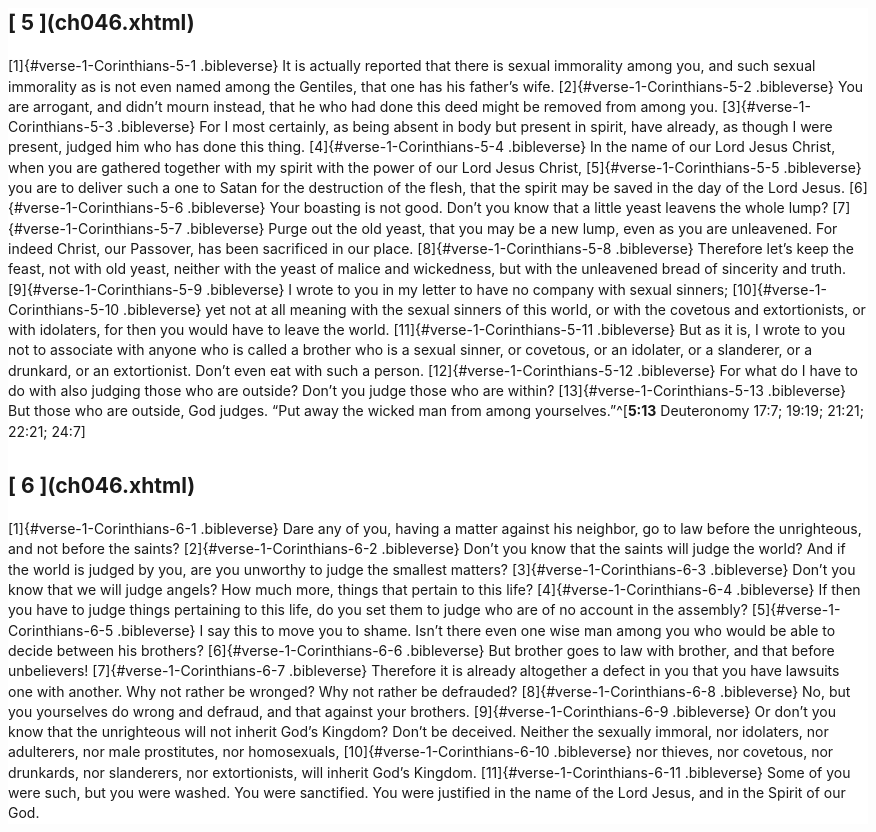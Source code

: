 <h2 class="chaptertitle">[&nbsp;5&nbsp;](ch046.xhtml)<span><span id="chapter-1-Corinthians-5"></span></span></h2>
 
[1]{#verse-1-Corinthians-5-1 .bibleverse} It is actually reported that there is sexual immorality among you, and such sexual immorality as is not even named among the Gentiles, that one has his father’s wife. [2]{#verse-1-Corinthians-5-2 .bibleverse} You are arrogant, and didn’t mourn instead, that he who had done this deed might be removed from among you. [3]{#verse-1-Corinthians-5-3 .bibleverse} For I most certainly, as being absent in body but present in spirit, have already, as though I were present, judged him who has done this thing. [4]{#verse-1-Corinthians-5-4 .bibleverse} In the name of our Lord Jesus Christ, when you are gathered together with my spirit with the power of our Lord Jesus Christ, [5]{#verse-1-Corinthians-5-5 .bibleverse} you are to deliver such a one to Satan for the destruction of the flesh, that the spirit may be saved in the day of the Lord Jesus. 
[6]{#verse-1-Corinthians-5-6 .bibleverse} Your boasting is not good. Don’t you know that a little yeast leavens the whole lump? [7]{#verse-1-Corinthians-5-7 .bibleverse} Purge out the old yeast, that you may be a new lump, even as you are unleavened. For indeed Christ, our Passover, has been sacrificed in our place. [8]{#verse-1-Corinthians-5-8 .bibleverse} Therefore let’s keep the feast, not with old yeast, neither with the yeast of malice and wickedness, but with the unleavened bread of sincerity and truth. 
[9]{#verse-1-Corinthians-5-9 .bibleverse} I wrote to you in my letter to have no company with sexual sinners; [10]{#verse-1-Corinthians-5-10 .bibleverse} yet not at all meaning with the sexual sinners of this world, or with the covetous and extortionists, or with idolaters, for then you would have to leave the world. [11]{#verse-1-Corinthians-5-11 .bibleverse} But as it is, I wrote to you not to associate with anyone who is called a brother who is a sexual sinner, or covetous, or an idolater, or a slanderer, or a drunkard, or an extortionist. Don’t even eat with such a person. [12]{#verse-1-Corinthians-5-12 .bibleverse} For what do I have to do with also judging those who are outside? Don’t you judge those who are within? [13]{#verse-1-Corinthians-5-13 .bibleverse} But those who are outside, God judges. “Put away the wicked man from among yourselves.”^[**5:13** Deuteronomy 17:7; 19:19; 21:21; 22:21; 24:7]

<h2 class="chaptertitle">[&nbsp;6&nbsp;](ch046.xhtml)<span><span id="chapter-1-Corinthians-6"></span></span></h2>
 
[1]{#verse-1-Corinthians-6-1 .bibleverse} Dare any of you, having a matter against his neighbor, go to law before the unrighteous, and not before the saints? [2]{#verse-1-Corinthians-6-2 .bibleverse} Don’t you know that the saints will judge the world? And if the world is judged by you, are you unworthy to judge the smallest matters? [3]{#verse-1-Corinthians-6-3 .bibleverse} Don’t you know that we will judge angels? How much more, things that pertain to this life? [4]{#verse-1-Corinthians-6-4 .bibleverse} If then you have to judge things pertaining to this life, do you set them to judge who are of no account in the assembly? [5]{#verse-1-Corinthians-6-5 .bibleverse} I say this to move you to shame. Isn’t there even one wise man among you who would be able to decide between his brothers? [6]{#verse-1-Corinthians-6-6 .bibleverse} But brother goes to law with brother, and that before unbelievers! [7]{#verse-1-Corinthians-6-7 .bibleverse} Therefore it is already altogether a defect in you that you have lawsuits one with another. Why not rather be wronged? Why not rather be defrauded? [8]{#verse-1-Corinthians-6-8 .bibleverse} No, but you yourselves do wrong and defraud, and that against your brothers. 
[9]{#verse-1-Corinthians-6-9 .bibleverse} Or don’t you know that the unrighteous will not inherit God’s Kingdom? Don’t be deceived. Neither the sexually immoral, nor idolaters, nor adulterers, nor male prostitutes, nor homosexuals, [10]{#verse-1-Corinthians-6-10 .bibleverse} nor thieves, nor covetous, nor drunkards, nor slanderers, nor extortionists, will inherit God’s Kingdom. [11]{#verse-1-Corinthians-6-11 .bibleverse} Some of you were such, but you were washed. You were sanctified. You were justified in the name of the Lord Jesus, and in the Spirit of our God. 